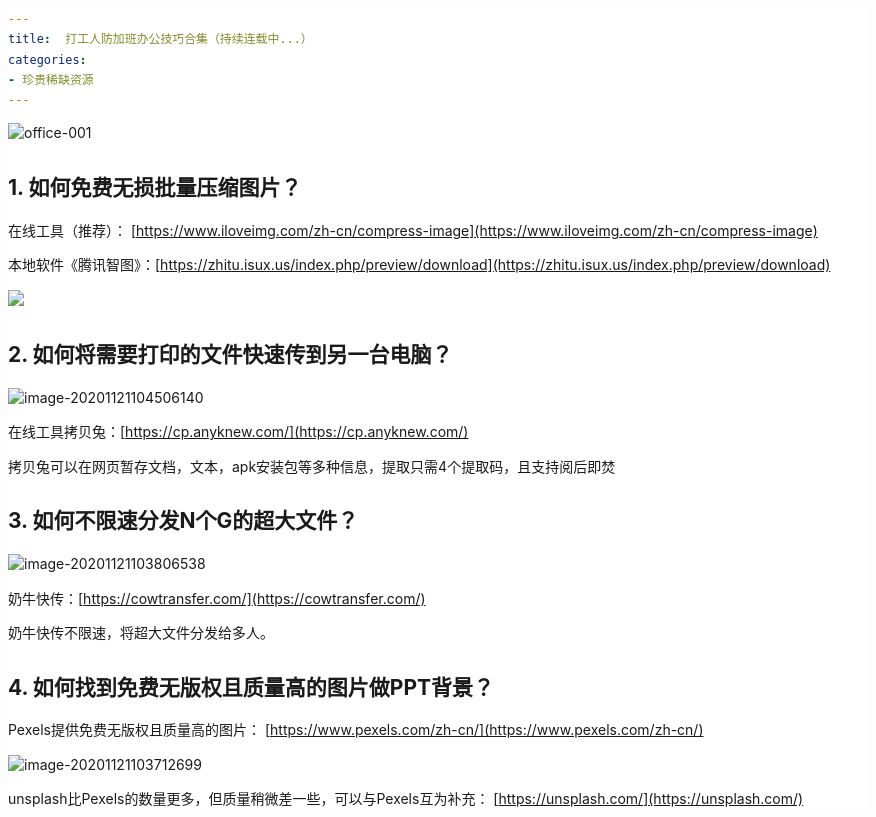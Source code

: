 ```yaml
---
title:  打工人防加班办公技巧合集（持续连载中...）
categories:
- 珍贵稀缺资源
---
```




![office-001](https://v2fy.com/asset/0i/jikemiji/jikemiji-md/office.assets/office-001.jpeg)

## 1. 如何免费无损批量压缩图片？



在线工具（推荐）： [https://www.iloveimg.com/zh-cn/compress-image](https://www.iloveimg.com/zh-cn/compress-image)

本地软件《腾讯智图》：[https://zhitu.isux.us/index.php/preview/download](https://zhitu.isux.us/index.php/preview/download)



![](https://v2fy.com/asset/0i/jikemiji/jikemiji-md/office.assets/img001.gif)

## 2. 如何将需要打印的文件快速传到另一台电脑？

![image-20201121104506140](https://v2fy.com/asset/0i/jikemiji/jikemiji-md/office.assets/image-20201121104506140.png)

在线工具拷贝兔：[https://cp.anyknew.com/](https://cp.anyknew.com/)

拷贝兔可以在网页暂存文档，文本，apk安装包等多种信息，提取只需4个提取码，且支持阅后即焚



## 3. 如何不限速分发N个G的超大文件？



![image-20201121103806538](https://v2fy.com/asset/0i/jikemiji/jikemiji-md/office.assets/image-20201121103806538.png)

奶牛快传：[https://cowtransfer.com/](https://cowtransfer.com/)

奶牛快传不限速，将超大文件分发给多人。



## 4. 如何找到免费无版权且质量高的图片做PPT背景？



Pexels提供免费无版权且质量高的图片： [https://www.pexels.com/zh-cn/](https://www.pexels.com/zh-cn/)

![image-20201121103712699](https://v2fy.com/asset/0i/jikemiji/jikemiji-md/office.assets/image-20201121103712699.png)

unsplash比Pexels的数量更多，但质量稍微差一些，可以与Pexels互为补充： [https://unsplash.com/](https://unsplash.com/)
